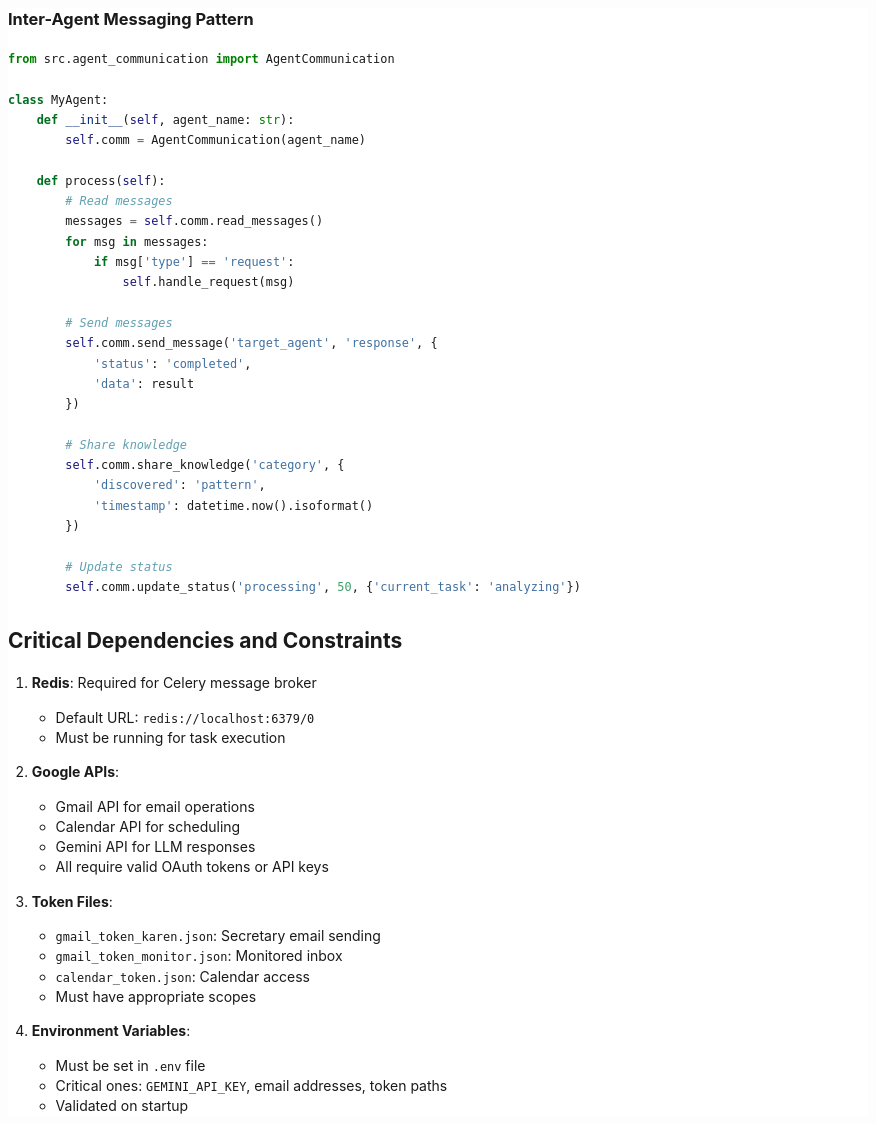 ### Inter-Agent Messaging Pattern
```python
from src.agent_communication import AgentCommunication

class MyAgent:
    def __init__(self, agent_name: str):
        self.comm = AgentCommunication(agent_name)
    
    def process(self):
        # Read messages
        messages = self.comm.read_messages()
        for msg in messages:
            if msg['type'] == 'request':
                self.handle_request(msg)
        
        # Send messages
        self.comm.send_message('target_agent', 'response', {
            'status': 'completed',
            'data': result
        })
        
        # Share knowledge
        self.comm.share_knowledge('category', {
            'discovered': 'pattern',
            'timestamp': datetime.now().isoformat()
        })
        
        # Update status
        self.comm.update_status('processing', 50, {'current_task': 'analyzing'})
```

## Critical Dependencies and Constraints

1. **Redis**: Required for Celery message broker
   - Default URL: `redis://localhost:6379/0`
   - Must be running for task execution

2. **Google APIs**: 
   - Gmail API for email operations
   - Calendar API for scheduling
   - Gemini API for LLM responses
   - All require valid OAuth tokens or API keys

3. **Token Files**:
   - `gmail_token_karen.json`: Secretary email sending
   - `gmail_token_monitor.json`: Monitored inbox
   - `calendar_token.json`: Calendar access
   - Must have appropriate scopes

4. **Environment Variables**:
   - Must be set in `.env` file
   - Critical ones: `GEMINI_API_KEY`, email addresses, token paths
   - Validated on startup

